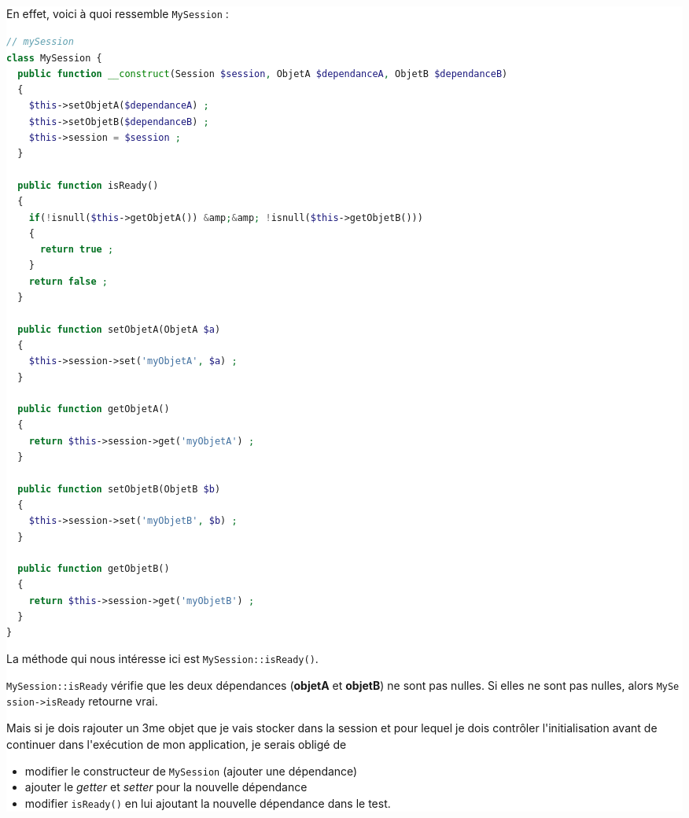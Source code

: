 En effet, voici à quoi ressemble `MySession` :

```php
// mySession
class MySession {
  public function __construct(Session $session, ObjetA $dependanceA, ObjetB $dependanceB)
  {
    $this->setObjetA($dependanceA) ;
    $this->setObjetB($dependanceB) ;
    $this->session = $session ;
  }

  public function isReady()
  {
    if(!isnull($this->getObjetA()) &amp;&amp; !isnull($this->getObjetB()))
    {
      return true ;
    }
    return false ;
  }

  public function setObjetA(ObjetA $a)
  {
    $this->session->set('myObjetA', $a) ;
  }
 
  public function getObjetA()
  {
    return $this->session->get('myObjetA') ;
  }

  public function setObjetB(ObjetB $b)
  {
    $this->session->set('myObjetB', $b) ;
  }
 
  public function getObjetB()
  {
    return $this->session->get('myObjetB') ;
  }
}
```

La méthode qui nous intéresse ici est `MySession::isReady()`.

`MySession::isReady` vérifie que les deux dépendances (**objetA** et **objetB**) ne sont pas nulles. Si elles ne sont pas nulles, alors `MySession->isReady` retourne vrai.

Mais si je dois rajouter un 3me objet que je vais stocker dans la session et pour lequel je dois contrôler l'initialisation avant de continuer dans l'exécution de mon application, je serais obligé de

- modifier le constructeur de `MySession` (ajouter une dépendance)
- ajouter le *getter* et *setter* pour la nouvelle dépendance
- modifier `isReady()` en lui ajoutant la nouvelle dépendance dans le test.
